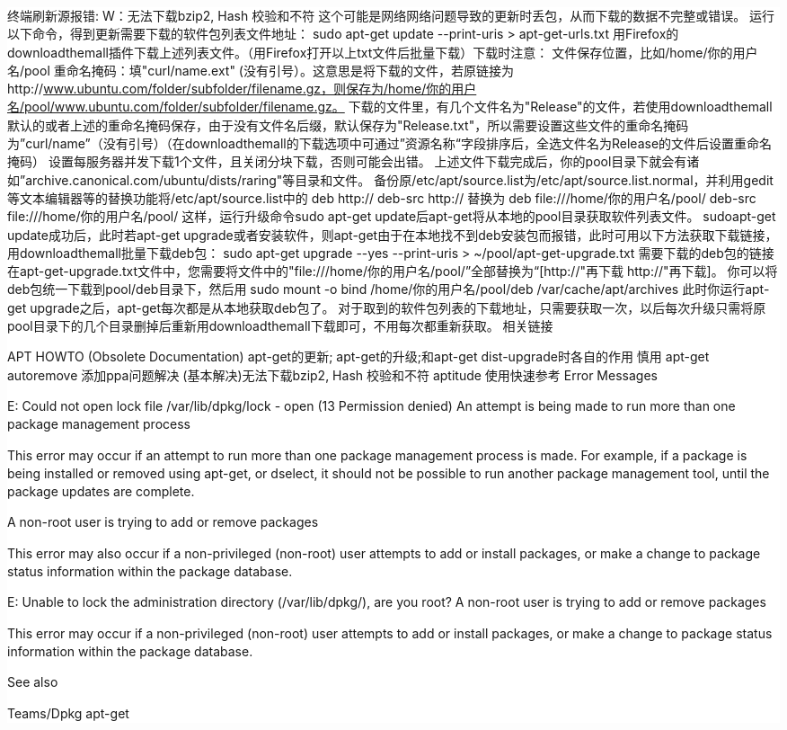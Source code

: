 终端刷新源报错:
    W：无法下载bzip2, Hash 校验和不符
这个可能是网络网络问题导致的更新时丢包，从而下载的数据不完整或错误。
运行以下命令，得到更新需要下载的软件包列表文件地址：
    sudo apt-get update --print-uris > apt-get-urls.txt
用Firefox的downloadthemall插件下载上述列表文件。（用Firefox打开以上txt文件后批量下载）下载时注意： 文件保存位置，比如/home/你的用户名/pool 重命名掩码：填"curl/name.ext" (没有引号）。这意思是将下载的文件，若原链接为http://www.ubuntu.com/folder/subfolder/filename.gz，则保存为/home/你的用户名/pool/www.ubuntu.com/folder/subfolder/filename.gz。
下载的文件里，有几个文件名为"Release"的文件，若使用downloadthemall默认的或者上述的重命名掩码保存，由于没有文件名后缀，默认保存为"Release.txt"，所以需要设置这些文件的重命名掩码为”curl/name”（没有引号）（在downloadthemall的下载选项中可通过”资源名称“字段排序后，全选文件名为Release的文件后设置重命名掩码） 设置每服务器并发下载1个文件，且关闭分块下载，否则可能会出错。
上述文件下载完成后，你的pool目录下就会有诸如”archive.canonical.com/ubuntu/dists/raring"等目录和文件。
备份原/etc/apt/source.list为/etc/apt/source.list.normal，并利用gedit等文本编辑器等的替换功能将/etc/apt/source.list中的
deb http://
deb-src http://
替换为
    deb file:///home/你的用户名/pool/
    deb-src file:///home/你的用户名/pool/
这样，运行升级命令sudo apt-get update后apt-get将从本地的pool目录获取软件列表文件。
sudoapt-get update成功后，此时若apt-get upgrade或者安装软件，则apt-get由于在本地找不到deb安装包而报错，此时可用以下方法获取下载链接，用downloadthemall批量下载deb包：
    sudo apt-get upgrade --yes --print-uris > ~/pool/apt-get-upgrade.txt
需要下载的deb包的链接在apt-get-upgrade.txt文件中，您需要将文件中的"file:///home/你的用户名/pool/”全部替换为“[http://"再下载 http://"再下载]。 你可以将deb包统一下载到pool/deb目录下，然后用
    sudo mount -o bind /home/你的用户名/pool/deb /var/cache/apt/archives
此时你运行apt-get upgrade之后，apt-get每次都是从本地获取deb包了。
对于取到的软件包列表的下载地址，只需要获取一次，以后每次升级只需将原pool目录下的几个目录删掉后重新用downloadthemall下载即可，不用每次都重新获取。
相关链接

APT HOWTO (Obsolete Documentation)
apt-get的更新; apt-get的升级;和apt-get dist-upgrade时各自的作用
慎用 apt-get autoremove
添加ppa问题解决
(基本解决)无法下载bzip2, Hash 校验和不符
aptitude 使用快速参考
Error Messages

E: Could not open lock file /var/lib/dpkg/lock - open (13 Permission denied)
An attempt is being made to run more than one package management process

This error may occur if an attempt to run more than one package management process is made. For example, if a package is being installed or removed using apt-get, or dselect, it should not be possible to run another package management tool, until the package updates are complete.

A non-root user is trying to add or remove packages

This error may also occur if a non-privileged (non-root) user attempts to add or install packages, or make a change to package status information within the package database.

E: Unable to lock the administration directory (/var/lib/dpkg/), are you root?
A non-root user is trying to add or remove packages

This error may occur if a non-privileged (non-root) user attempts to add or install packages, or make a change to package status information within the package database.

See also

Teams/Dpkg
apt-get